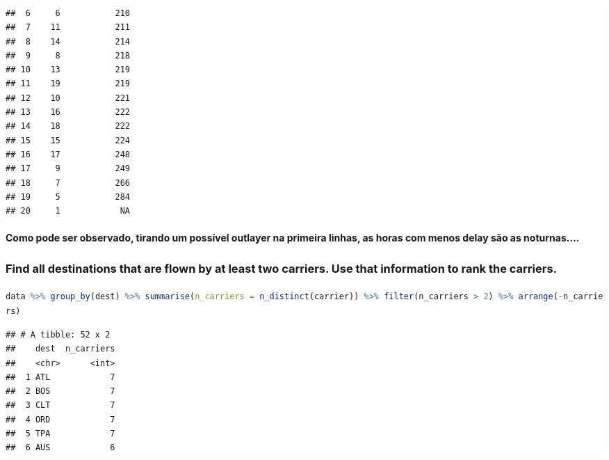     ##  6     6           210
    ##  7    11           211
    ##  8    14           214
    ##  9     8           218
    ## 10    13           219
    ## 11    19           219
    ## 12    10           221
    ## 13    16           222
    ## 14    18           222
    ## 15    15           224
    ## 16    17           248
    ## 17     9           249
    ## 18     7           266
    ## 19     5           284
    ## 20     1            NA

#### Como pode ser observado, tirando um possível outlayer na primeira linhas, as horas com menos delay são as noturnas….

### Find all destinations that are flown by at least two carriers. Use that information to rank the carriers.

``` r
data %>% group_by(dest) %>% summarise(n_carriers = n_distinct(carrier)) %>% filter(n_carriers > 2) %>% arrange(-n_carriers)
```

    ## # A tibble: 52 x 2
    ##    dest  n_carriers
    ##    <chr>      <int>
    ##  1 ATL            7
    ##  2 BOS            7
    ##  3 CLT            7
    ##  4 ORD            7
    ##  5 TPA            7
    ##  6 AUS            6